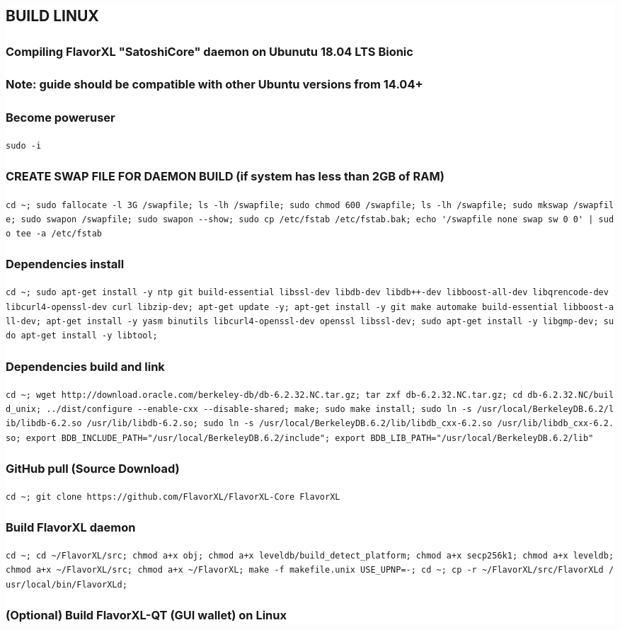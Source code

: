 

BUILD LINUX
-----------
### Compiling FlavorXL "SatoshiCore" daemon on Ubunutu 18.04 LTS Bionic
### Note: guide should be compatible with other Ubuntu versions from 14.04+

### Become poweruser
```
sudo -i
```
### CREATE SWAP FILE FOR DAEMON BUILD (if system has less than 2GB of RAM)
```
cd ~; sudo fallocate -l 3G /swapfile; ls -lh /swapfile; sudo chmod 600 /swapfile; ls -lh /swapfile; sudo mkswap /swapfile; sudo swapon /swapfile; sudo swapon --show; sudo cp /etc/fstab /etc/fstab.bak; echo '/swapfile none swap sw 0 0' | sudo tee -a /etc/fstab
```

### Dependencies install
```
cd ~; sudo apt-get install -y ntp git build-essential libssl-dev libdb-dev libdb++-dev libboost-all-dev libqrencode-dev libcurl4-openssl-dev curl libzip-dev; apt-get update -y; apt-get install -y git make automake build-essential libboost-all-dev; apt-get install -y yasm binutils libcurl4-openssl-dev openssl libssl-dev; sudo apt-get install -y libgmp-dev; sudo apt-get install -y libtool;
```

### Dependencies build and link
```
cd ~; wget http://download.oracle.com/berkeley-db/db-6.2.32.NC.tar.gz; tar zxf db-6.2.32.NC.tar.gz; cd db-6.2.32.NC/build_unix; ../dist/configure --enable-cxx --disable-shared; make; sudo make install; sudo ln -s /usr/local/BerkeleyDB.6.2/lib/libdb-6.2.so /usr/lib/libdb-6.2.so; sudo ln -s /usr/local/BerkeleyDB.6.2/lib/libdb_cxx-6.2.so /usr/lib/libdb_cxx-6.2.so; export BDB_INCLUDE_PATH="/usr/local/BerkeleyDB.6.2/include"; export BDB_LIB_PATH="/usr/local/BerkeleyDB.6.2/lib"
```

### GitHub pull (Source Download)
```
cd ~; git clone https://github.com/FlavorXL/FlavorXL-Core FlavorXL
```

### Build FlavorXL daemon
```
cd ~; cd ~/FlavorXL/src; chmod a+x obj; chmod a+x leveldb/build_detect_platform; chmod a+x secp256k1; chmod a+x leveldb; chmod a+x ~/FlavorXL/src; chmod a+x ~/FlavorXL; make -f makefile.unix USE_UPNP=-; cd ~; cp -r ~/FlavorXL/src/FlavorXLd /usr/local/bin/FlavorXLd;
```

### (Optional) Build FlavorXL-QT (GUI wallet) on Linux 
